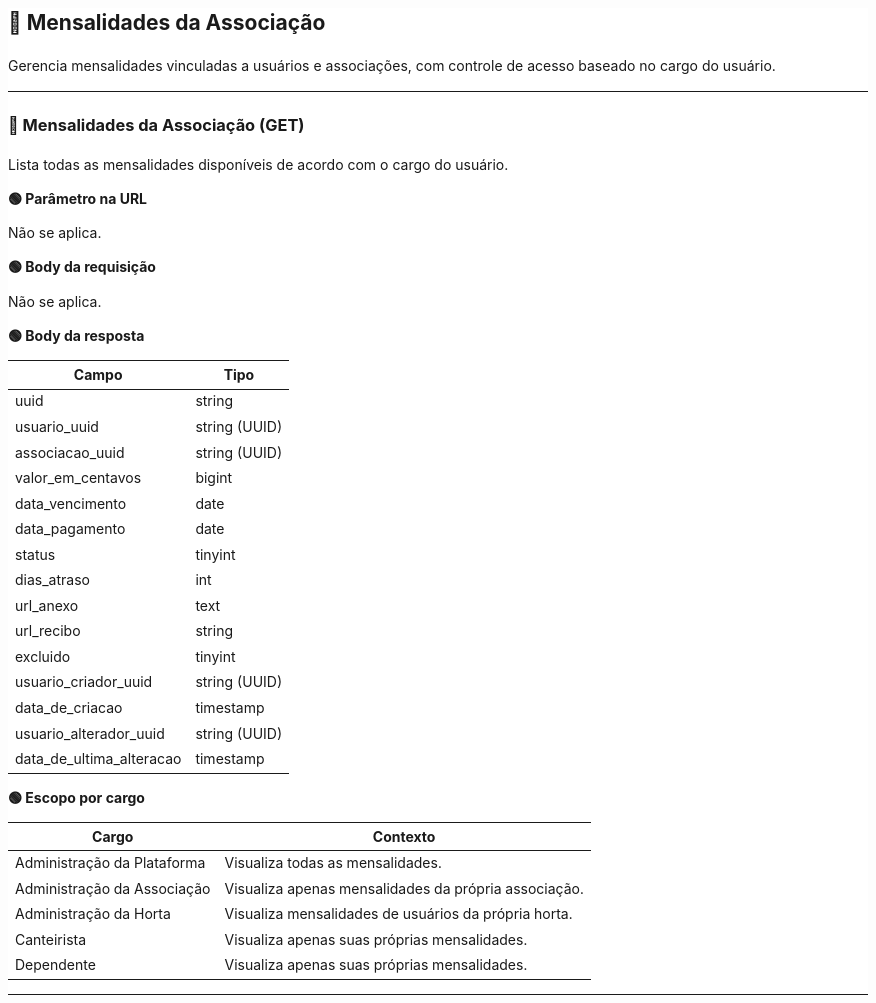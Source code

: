 
<h2 id="mensalidades-da-associacao">📗 Mensalidades da Associação</h2>

Gerencia mensalidades vinculadas a usuários e associações, com controle de acesso baseado no cargo do usuário.

---

<h3 id="mensalidades-da-associacao-get-list">📗 Mensalidades da Associação (GET)</h3>

Lista todas as mensalidades disponíveis de acordo com o cargo do usuário.

**🟢 Parâmetro na URL**

Não se aplica.

**🟢 Body da requisição**

Não se aplica.

**🟢 Body da resposta**

| Campo                    | Tipo          |
| ------------------------ | ------------- |
| uuid                     | string        |
| usuario_uuid             | string (UUID) |
| associacao_uuid          | string (UUID) |
| valor_em_centavos        | bigint        |
| data_vencimento          | date          |
| data_pagamento           | date          |
| status                   | tinyint       |
| dias_atraso              | int           |
| url_anexo                | text          |
| url_recibo               | string        |
| excluido                 | tinyint       |
| usuario_criador_uuid     | string (UUID) |
| data_de_criacao          | timestamp     |
| usuario_alterador_uuid   | string (UUID) |
| data_de_ultima_alteracao | timestamp     |

**🟢 Escopo por cargo**

| Cargo                       | Contexto                                             |
| --------------------------- | ---------------------------------------------------- |
| Administração da Plataforma | Visualiza todas as mensalidades.                     |
| Administração da Associação | Visualiza apenas mensalidades da própria associação. |
| Administração da Horta      | Visualiza mensalidades de usuários da própria horta. |
| Canteirista                 | Visualiza apenas suas próprias mensalidades.         |
| Dependente                  | Visualiza apenas suas próprias mensalidades.         |

---